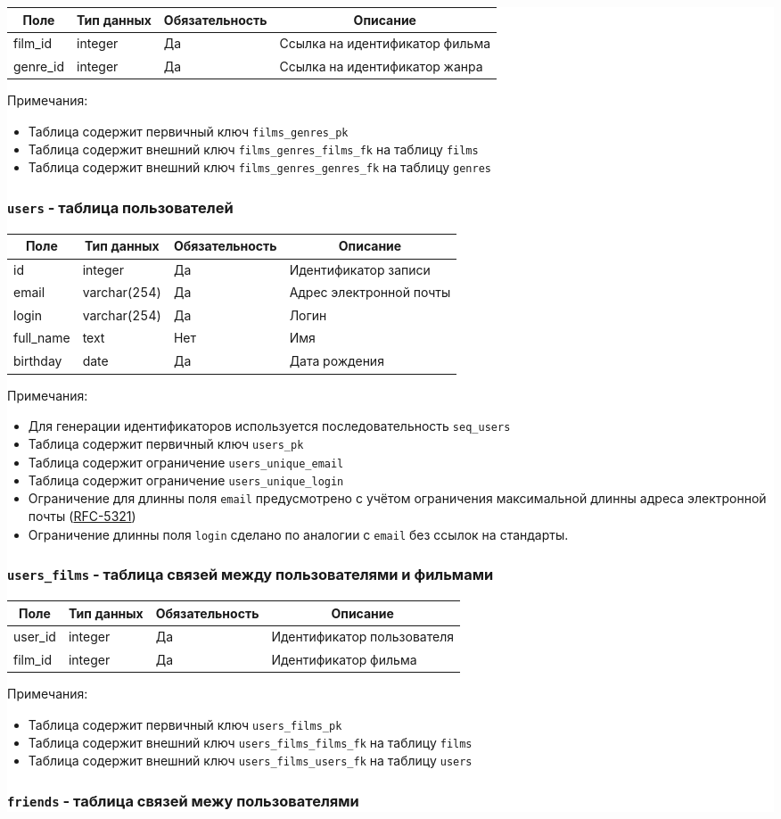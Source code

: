 | Поле     | Тип данных | Обязательность | Описание                       |
|----------|------------|----------------|--------------------------------|
| film_id  | integer    | Да             | Ссылка на идентификатор фильма |
| genre_id | integer    | Да             | Ссылка на идентификатор жанра  |

Примечания:


* Таблица содержит первичный ключ `films_genres_pk`
* Таблица содержит внешний ключ `films_genres_films_fk` на таблицу `films`
* Таблица содержит внешний ключ `films_genres_genres_fk` на таблицу `genres`

### `users` - таблица пользователей

| Поле      | Тип данных   | Обязательность | Описание                |
|-----------|--------------|----------------|-------------------------|
| id        | integer      | Да             | Идентификатор записи    |
| email     | varchar(254) | Да             | Адрес электронной почты |
| login     | varchar(254) | Да             | Логин                   |
| full_name | text         | Нет            | Имя                     |
| birthday  | date         | Да             | Дата рождения           |

Примечания:

* Для генерации идентификаторов используется последовательность `seq_users`
* Таблица содержит первичный ключ `users_pk`
* Таблица содержит ограничение `users_unique_email`
* Таблица содержит ограничение `users_unique_login`
* Ограничение для длинны поля `email` предусмотрено с учётом ограничения максимальной длинны адреса электронной
  почты ([RFC-5321](https://datatracker.ietf.org/doc/html/rfc5321))
* Ограничение длинны поля `login` сделано по аналогии с `email` без ссылок на стандарты.

### `users_films` - таблица связей между пользователями и фильмами

| Поле    | Тип данных | Обязательность | Описание                   |
|---------|------------|----------------|----------------------------|
| user_id | integer    | Да             | Идентификатор пользователя |
| film_id | integer    | Да             | Идентификатор фильма       |

Примечания:

* Таблица содержит первичный ключ `users_films_pk`
* Таблица содержит внешний ключ `users_films_films_fk` на таблицу `films`
* Таблица содержит внешний ключ `users_films_users_fk` на таблицу `users`

### `friends` - таблица связей межу пользователями
